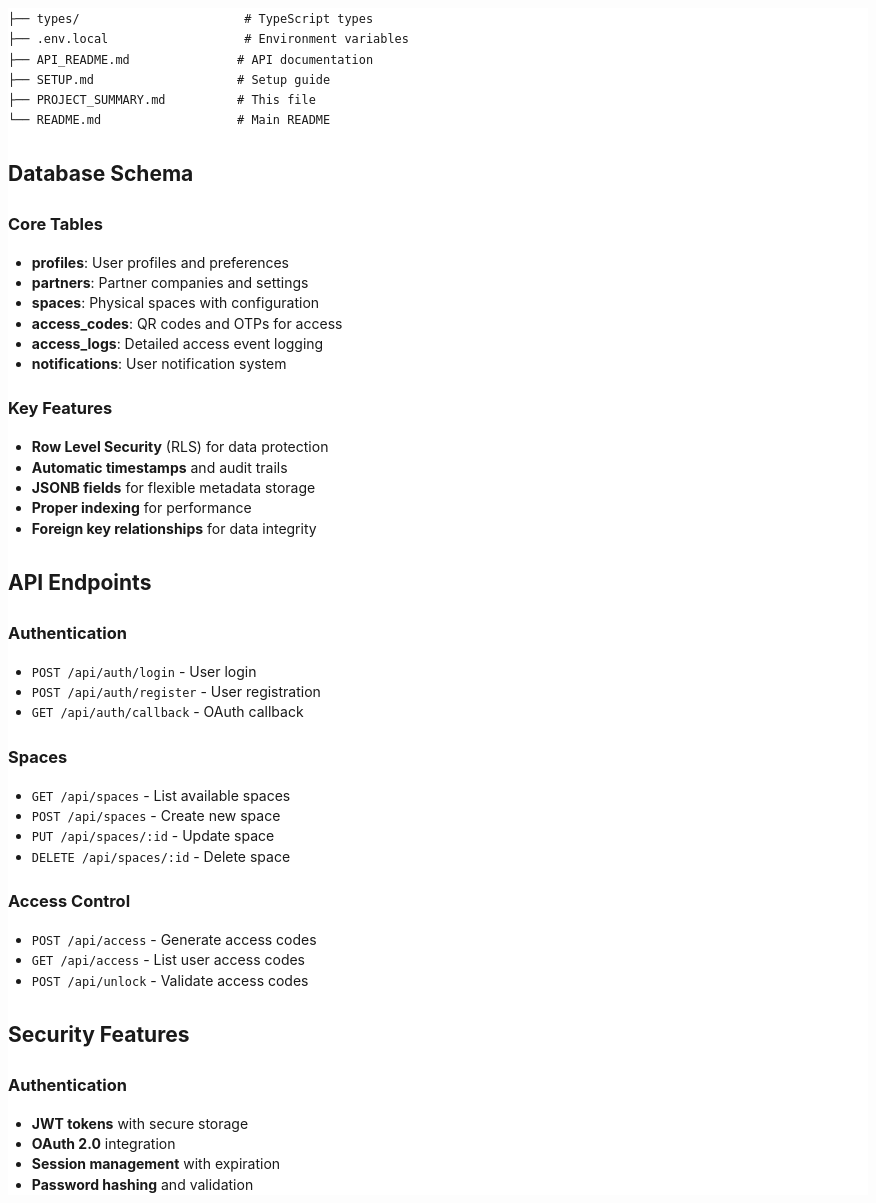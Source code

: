 ```
├── types/                       # TypeScript types
├── .env.local                   # Environment variables
├── API_README.md               # API documentation
├── SETUP.md                    # Setup guide
├── PROJECT_SUMMARY.md          # This file
└── README.md                   # Main README
```

## Database Schema

### Core Tables
- **profiles**: User profiles and preferences
- **partners**: Partner companies and settings
- **spaces**: Physical spaces with configuration
- **access_codes**: QR codes and OTPs for access
- **access_logs**: Detailed access event logging
- **notifications**: User notification system

### Key Features
- **Row Level Security** (RLS) for data protection
- **Automatic timestamps** and audit trails
- **JSONB fields** for flexible metadata storage
- **Proper indexing** for performance
- **Foreign key relationships** for data integrity

## API Endpoints

### Authentication
- `POST /api/auth/login` - User login
- `POST /api/auth/register` - User registration
- `GET /api/auth/callback` - OAuth callback

### Spaces
- `GET /api/spaces` - List available spaces
- `POST /api/spaces` - Create new space
- `PUT /api/spaces/:id` - Update space
- `DELETE /api/spaces/:id` - Delete space

### Access Control
- `POST /api/access` - Generate access codes
- `GET /api/access` - List user access codes
- `POST /api/unlock` - Validate access codes

## Security Features

### Authentication
- **JWT tokens** with secure storage
- **OAuth 2.0** integration
- **Session management** with expiration
- **Password hashing** and validation
